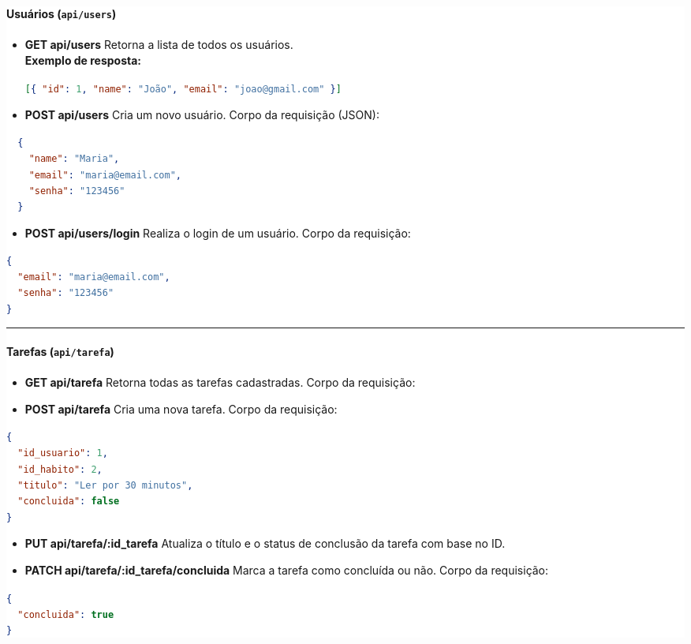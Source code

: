 #### **Usuários** (`api/users`)
- **GET api/users**
  Retorna a lista de todos os usuários.  
  **Exemplo de resposta:**
  ```json
  [{ "id": 1, "name": "João", "email": "joao@gmail.com" }]
  ```

- **POST api/users**
Cria um novo usuário.
Corpo da requisição (JSON):
```json
  {
    "name": "Maria",
    "email": "maria@email.com",
    "senha": "123456"
  }
  ```

- **POST api/users/login**
Realiza o login de um usuário.
Corpo da requisição:
```json
{
  "email": "maria@email.com",
  "senha": "123456"
}
```
----
#### **Tarefas** (`api/tarefa`)
- **GET api/tarefa**
Retorna todas as tarefas cadastradas.
Corpo da requisição:

- **POST api/tarefa**
Cria uma nova tarefa.
Corpo da requisição:
```json
{
  "id_usuario": 1,
  "id_habito": 2,
  "titulo": "Ler por 30 minutos",
  "concluida": false
}
```
- **PUT api/tarefa/:id_tarefa**
Atualiza o título e o status de conclusão da tarefa com base no ID.

- **PATCH api/tarefa/:id_tarefa/concluida**
Marca a tarefa como concluída ou não.
Corpo da requisição:
```json
{
  "concluida": true
}
```
